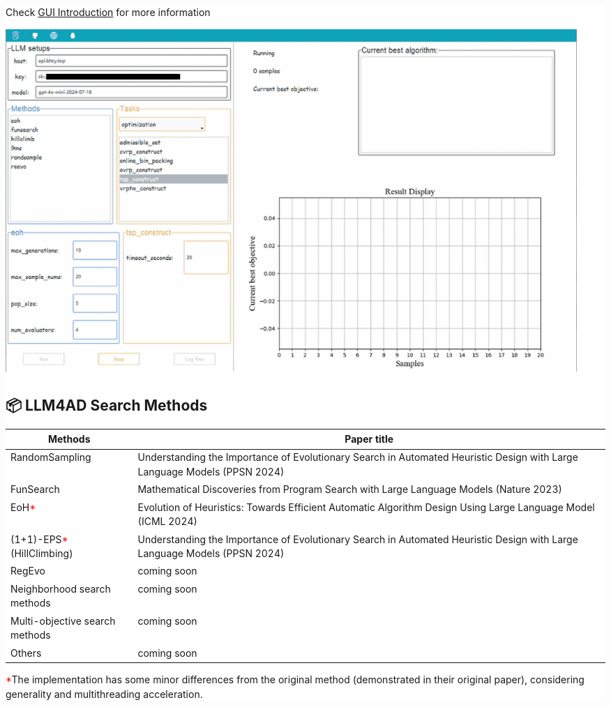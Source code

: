 Check [GUI Introduction](https://llm4ad-doc.readthedocs.io/en/latest/getting_started/gui.html) for more information

<img src="./assets/figs/gui.gif" alt="llm4ad" style="zoom:80%;" />

## 📦 LLM4AD Search Methods

| Methods                                               | Paper title                                                  |
| ----------------------------------------------------- | ------------------------------------------------------------ |
| RandomSampling                                        | Understanding the Importance of Evolutionary Search in Automated Heuristic Design with Large Language Models (PPSN 2024) |
| FunSearch                                             | Mathematical Discoveries from Program Search with Large Language Models (Nature 2023) |
| EoH<font color=red>*</font>                           | Evolution of Heuristics: Towards Efficient Automatic Algorithm Design Using Large Language Model (ICML 2024) |
| (1+1)-EPS<font color=red>*</font> <br/>(HillClimbing) | Understanding the Importance of Evolutionary Search in Automated Heuristic Design with Large Language Models (PPSN 2024) |
| RegEvo                                                | coming soon                                                 |
| Neighborhood search methods                           | coming soon                                                 |
| Multi-objective search methods                        | coming soon                                                 |
| Others                                                | coming soon                                                 |

<font color=red>*</font>The implementation has some minor differences from the original method (demonstrated in their original paper), considering generality and multithreading acceleration.
